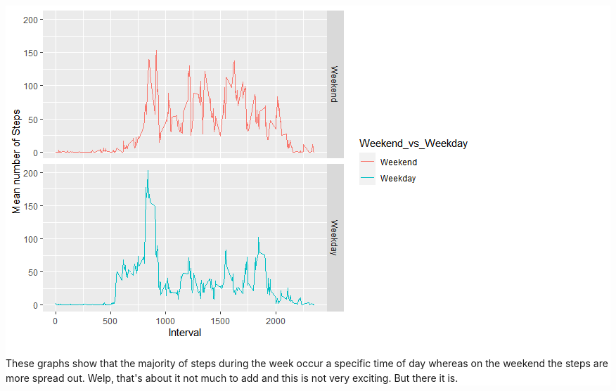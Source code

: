 ![](PA1_template_files/figure-html/plot_Weekends_vs_Weekdays-1.png)


These graphs show that the majority of steps during the week occur a specific time of day whereas on the weekend the steps are more spread out. Welp, that's about it not much to add and this is not very exciting. But there it is.
 
 

 
